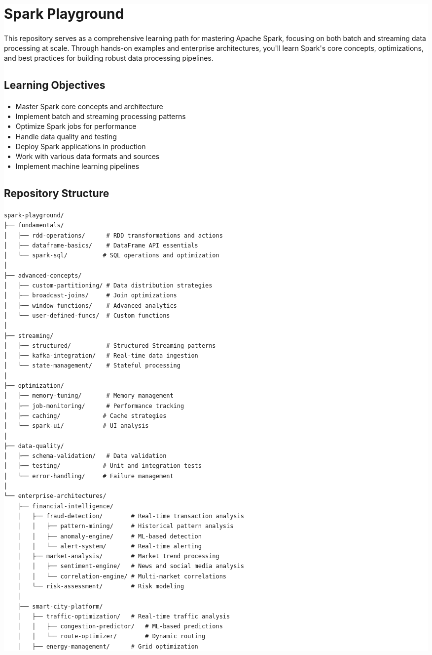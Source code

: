 # Spark Playground
This repository serves as a comprehensive learning path for mastering Apache Spark, focusing on both batch and streaming data processing at scale. Through hands-on examples and enterprise architectures, you'll learn Spark's core concepts, optimizations, and best practices for building robust data processing pipelines.

## Learning Objectives
- Master Spark core concepts and architecture
- Implement batch and streaming processing patterns
- Optimize Spark jobs for performance
- Handle data quality and testing
- Deploy Spark applications in production
- Work with various data formats and sources
- Implement machine learning pipelines

## Repository Structure
```
spark-playground/
├── fundamentals/
│   ├── rdd-operations/      # RDD transformations and actions
│   ├── dataframe-basics/    # DataFrame API essentials
│   └── spark-sql/          # SQL operations and optimization
│
├── advanced-concepts/
│   ├── custom-partitioning/ # Data distribution strategies
│   ├── broadcast-joins/     # Join optimizations
│   ├── window-functions/    # Advanced analytics
│   └── user-defined-funcs/  # Custom functions
│
├── streaming/
│   ├── structured/          # Structured Streaming patterns
│   ├── kafka-integration/   # Real-time data ingestion
│   └── state-management/    # Stateful processing
│
├── optimization/
│   ├── memory-tuning/       # Memory management
│   ├── job-monitoring/      # Performance tracking
│   ├── caching/            # Cache strategies
│   └── spark-ui/           # UI analysis
│
├── data-quality/
│   ├── schema-validation/   # Data validation
│   ├── testing/            # Unit and integration tests
│   └── error-handling/     # Failure management
│
└── enterprise-architectures/
    ├── financial-intelligence/
    │   ├── fraud-detection/        # Real-time transaction analysis
    │   │   ├── pattern-mining/     # Historical pattern analysis
    │   │   ├── anomaly-engine/     # ML-based detection
    │   │   └── alert-system/       # Real-time alerting
    │   ├── market-analysis/        # Market trend processing
    │   │   ├── sentiment-engine/   # News and social media analysis
    │   │   └── correlation-engine/ # Multi-market correlations
    │   └── risk-assessment/        # Risk modeling
    │
    ├── smart-city-platform/
    │   ├── traffic-optimization/   # Real-time traffic analysis
    │   │   ├── congestion-predictor/   # ML-based predictions
    │   │   └── route-optimizer/        # Dynamic routing
    │   ├── energy-management/      # Grid optimization
```